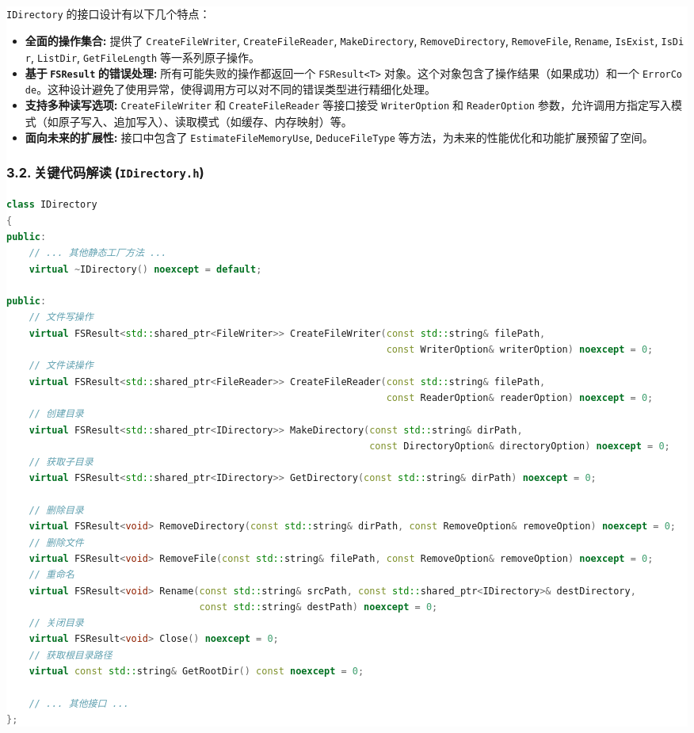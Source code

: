 `IDirectory` 的接口设计有以下几个特点：

*   **全面的操作集合:** 提供了 `CreateFileWriter`, `CreateFileReader`, `MakeDirectory`, `RemoveDirectory`, `RemoveFile`, `Rename`, `IsExist`, `IsDir`, `ListDir`, `GetFileLength` 等一系列原子操作。
*   **基于 `FSResult` 的错误处理:** 所有可能失败的操作都返回一个 `FSResult<T>` 对象。这个对象包含了操作结果（如果成功）和一个 `ErrorCode`。这种设计避免了使用异常，使得调用方可以对不同的错误类型进行精细化处理。
*   **支持多种读写选项:** `CreateFileWriter` 和 `CreateFileReader` 等接口接受 `WriterOption` 和 `ReaderOption` 参数，允许调用方指定写入模式（如原子写入、追加写入）、读取模式（如缓存、内存映射）等。
*   **面向未来的扩展性:** 接口中包含了 `EstimateFileMemoryUse`, `DeduceFileType` 等方法，为未来的性能优化和功能扩展预留了空间。

### 3.2. 关键代码解读 (`IDirectory.h`)

```cpp
class IDirectory
{
public:
    // ... 其他静态工厂方法 ...
    virtual ~IDirectory() noexcept = default;

public:
    // 文件写操作
    virtual FSResult<std::shared_ptr<FileWriter>> CreateFileWriter(const std::string& filePath,
                                                                   const WriterOption& writerOption) noexcept = 0;
    // 文件读操作
    virtual FSResult<std::shared_ptr<FileReader>> CreateFileReader(const std::string& filePath,
                                                                   const ReaderOption& readerOption) noexcept = 0;
    // 创建目录
    virtual FSResult<std::shared_ptr<IDirectory>> MakeDirectory(const std::string& dirPath,
                                                                const DirectoryOption& directoryOption) noexcept = 0;
    // 获取子目录
    virtual FSResult<std::shared_ptr<IDirectory>> GetDirectory(const std::string& dirPath) noexcept = 0;

    // 删除目录
    virtual FSResult<void> RemoveDirectory(const std::string& dirPath, const RemoveOption& removeOption) noexcept = 0;
    // 删除文件
    virtual FSResult<void> RemoveFile(const std::string& filePath, const RemoveOption& removeOption) noexcept = 0;
    // 重命名
    virtual FSResult<void> Rename(const std::string& srcPath, const std::shared_ptr<IDirectory>& destDirectory,
                                  const std::string& destPath) noexcept = 0;
    // 关闭目录
    virtual FSResult<void> Close() noexcept = 0;
    // 获取根目录路径
    virtual const std::string& GetRootDir() const noexcept = 0;

    // ... 其他接口 ...
};
```
